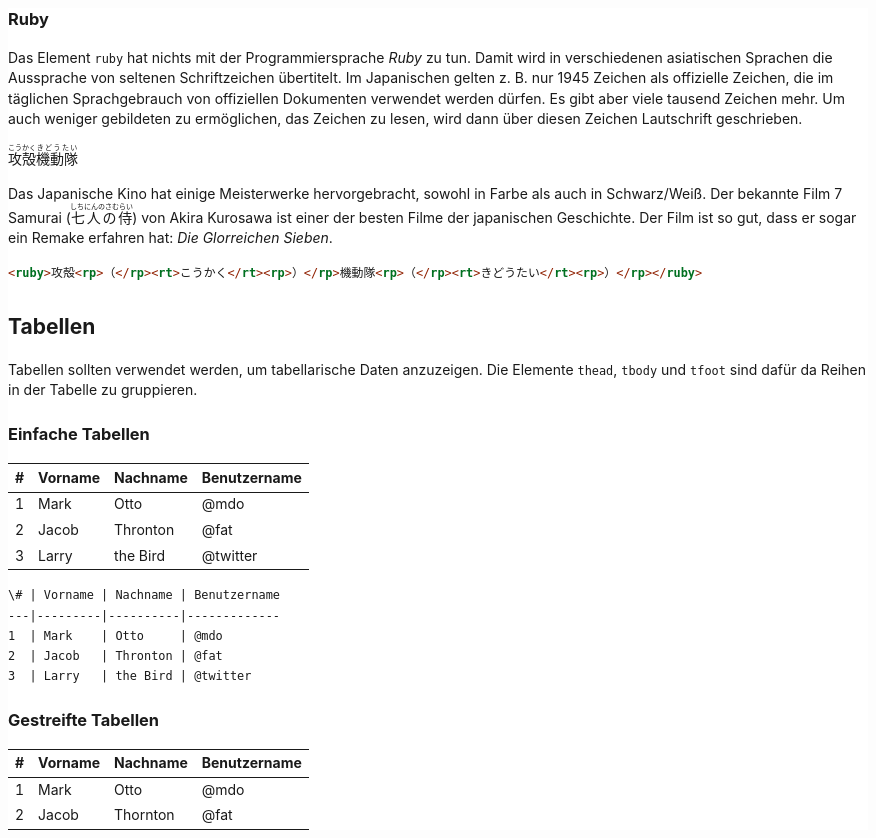 ### Ruby

Das Element `ruby` hat nichts mit der Programmiersprache <cite>Ruby</cite> zu tun. Damit wird in verschiedenen asiatischen Sprachen die Aussprache von seltenen Schriftzeichen übertitelt. Im Japanischen gelten z. B. nur 1945 Zeichen als offizielle Zeichen, die im täglichen Sprachgebrauch von offiziellen Dokumenten verwendet werden dürfen. Es gibt aber viele tausend Zeichen mehr. Um auch weniger gebildeten zu ermöglichen, das Zeichen zu lesen, wird dann über diesen Zeichen Lautschrift geschrieben.

<ruby>攻殻<rp>（</rp><rt>こうかく</rt><rp>）</rp>機動隊<rp>（</rp><rt>きどうたい</rt><rp>）</rp></ruby>

Das Japanische Kino hat einige Meisterwerke hervorgebracht, sowohl in Farbe als auch in Schwarz/Weiß. Der bekannte Film 7 Samurai (<ruby>七人の侍<rp>（</rp><rt>しちにんのさむらい</rt><rp>）</rp></ruby>) von Akira Kurosawa ist einer der besten Filme der japanischen Geschichte. Der Film ist so gut, dass er sogar ein Remake erfahren hat: <cite>Die Glorreichen Sieben</cite>.

```html
<ruby>攻殻<rp>（</rp><rt>こうかく</rt><rp>）</rp>機動隊<rp>（</rp><rt>きどうたい</rt><rp>）</rp></ruby>
```

## Tabellen

Tabellen sollten verwendet werden, um tabellarische Daten anzuzeigen. Die Elemente `thead`, `tbody` und `tfoot` sind dafür da Reihen in der Tabelle zu gruppieren.

### Einfache Tabellen

\# | Vorname | Nachname | Benutzername
---|---------|----------|-------------
1  | Mark    | Otto     | @mdo
2  | Jacob   | Thronton | @fat
3  | Larry   | the Bird | @twitter

```html
\# | Vorname | Nachname | Benutzername
---|---------|----------|-------------
1  | Mark    | Otto     | @mdo
2  | Jacob   | Thronton | @fat
3  | Larry   | the Bird | @twitter
```

### Gestreifte Tabellen

<table class="table-zebra">
  <thead>
    <tr>
      <th>#</th>
      <th>Vorname</th>
      <th>Nachname</th>
      <th>Benutzername</th>
    </tr>
  </thead>
  <tbody>
    <tr>
      <td>1</td>
      <td>Mark</td>
      <td>Otto</td>
      <td>@mdo</td>
    </tr>
    <tr>
      <td>2</td>
      <td>Jacob</td>
      <td>Thornton</td>
      <td>@fat</td>
    </tr>
    <tr>
